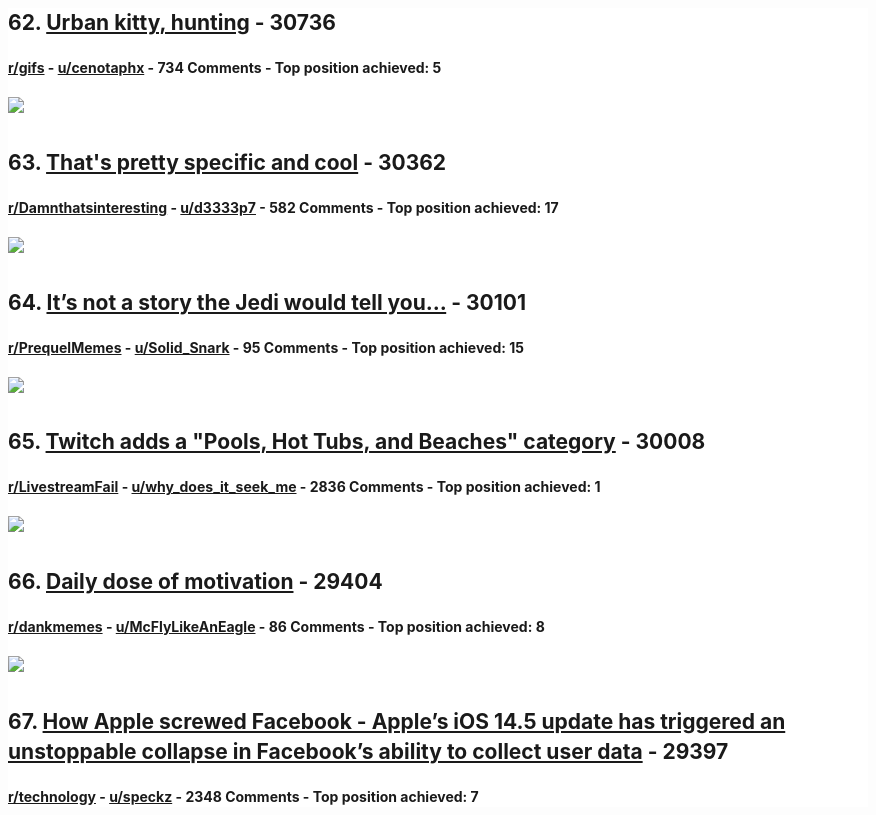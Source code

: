 ## 62. [Urban kitty, hunting](http://reddit.com/r/gifs/comments/ni1jst/urban_kitty_hunting/) - 30736
#### [r/gifs](http://reddit.com/r/gifs) - [u/cenotaphx](http://reddit.com/u/cenotaphx) - 734 Comments - Top position achieved: 5

<a href="https://gfycat.com/welcomehomelyamazondolphin"><img src="https://b.thumbs.redditmedia.com/PbcMIBG1mwSnSUjOGVMckiHJF2YYxfiHx4wGYsMhssw.jpg"></img></a>

## 63. [That's pretty specific and cool](http://reddit.com/r/Damnthatsinteresting/comments/nhy8yv/thats_pretty_specific_and_cool/) - 30362
#### [r/Damnthatsinteresting](http://reddit.com/r/Damnthatsinteresting) - [u/d3333p7](http://reddit.com/u/d3333p7) - 582 Comments - Top position achieved: 17

<a href="https://i.imgur.com/LkcjQx6.jpg"><img src="https://b.thumbs.redditmedia.com/fnkF5HTfxczSLp7iQUsbzd-rSpcYaHCniNaiCDft0Po.jpg"></img></a>

## 64. [It’s not a story the Jedi would tell you...](http://reddit.com/r/PrequelMemes/comments/nhyr1w/its_not_a_story_the_jedi_would_tell_you/) - 30101
#### [r/PrequelMemes](http://reddit.com/r/PrequelMemes) - [u/Solid_Snark](http://reddit.com/u/Solid_Snark) - 95 Comments - Top position achieved: 15

<a href="https://i.redd.it/8xh2f5w9ji071.jpg"><img src="https://b.thumbs.redditmedia.com/uj1vwhQUp8TdY4SwtziHBu-bwn1dpYJc0dxDvjqBYBE.jpg"></img></a>

## 65. [Twitch adds a "Pools, Hot Tubs, and Beaches" category](http://reddit.com/r/LivestreamFail/comments/nhzqmd/twitch_adds_a_pools_hot_tubs_and_beaches_category/) - 30008
#### [r/LivestreamFail](http://reddit.com/r/LivestreamFail) - [u/why_does_it_seek_me](http://reddit.com/u/why_does_it_seek_me) - 2836 Comments - Top position achieved: 1

<a href="https://blog.twitch.tv/en/2021/05/21/lets-talk-about-hot-tub-streams/?utm_referrer=https://help.twitch.tv/"><img src="https://b.thumbs.redditmedia.com/bL9cm82trM_NHUmUR9zMJYAiAtqWcOe5Hw3z_Wow_1E.jpg"></img></a>

## 66. [Daily dose of motivation](http://reddit.com/r/dankmemes/comments/nhlyoa/daily_dose_of_motivation/) - 29404
#### [r/dankmemes](http://reddit.com/r/dankmemes) - [u/McFlyLikeAnEagle](http://reddit.com/u/McFlyLikeAnEagle) - 86 Comments - Top position achieved: 8

<a href="https://i.redd.it/2z49r3jo5f071.jpg"><img src="https://b.thumbs.redditmedia.com/j5JJtu62c0qo2jfW4FlI2Yn8ckeK9AKOJHZ3kNsDuJc.jpg"></img></a>

## 67. [How Apple screwed Facebook - Apple’s iOS 14.5 update has triggered an unstoppable collapse in Facebook’s ability to collect user data](http://reddit.com/r/technology/comments/nhrflj/how_apple_screwed_facebook_apples_ios_145_update/) - 29397
#### [r/technology](http://reddit.com/r/technology) - [u/speckz](http://reddit.com/u/speckz) - 2348 Comments - Top position achieved: 7
